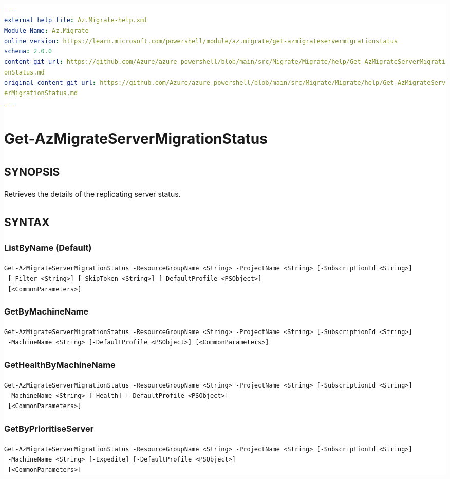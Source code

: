 ```yaml
---
external help file: Az.Migrate-help.xml
Module Name: Az.Migrate
online version: https://learn.microsoft.com/powershell/module/az.migrate/get-azmigrateservermigrationstatus
schema: 2.0.0
content_git_url: https://github.com/Azure/azure-powershell/blob/main/src/Migrate/Migrate/help/Get-AzMigrateServerMigrationStatus.md
original_content_git_url: https://github.com/Azure/azure-powershell/blob/main/src/Migrate/Migrate/help/Get-AzMigrateServerMigrationStatus.md
---
```


# Get-AzMigrateServerMigrationStatus

## SYNOPSIS
Retrieves the details of the replicating server status.

## SYNTAX

### ListByName (Default)
```
Get-AzMigrateServerMigrationStatus -ResourceGroupName <String> -ProjectName <String> [-SubscriptionId <String>]
 [-Filter <String>] [-SkipToken <String>] [-DefaultProfile <PSObject>]
 [<CommonParameters>]
```

### GetByMachineName
```
Get-AzMigrateServerMigrationStatus -ResourceGroupName <String> -ProjectName <String> [-SubscriptionId <String>]
 -MachineName <String> [-DefaultProfile <PSObject>] [<CommonParameters>]
```

### GetHealthByMachineName
```
Get-AzMigrateServerMigrationStatus -ResourceGroupName <String> -ProjectName <String> [-SubscriptionId <String>]
 -MachineName <String> [-Health] [-DefaultProfile <PSObject>]
 [<CommonParameters>]
```

### GetByPrioritiseServer
```
Get-AzMigrateServerMigrationStatus -ResourceGroupName <String> -ProjectName <String> [-SubscriptionId <String>]
 -MachineName <String> [-Expedite] [-DefaultProfile <PSObject>]
 [<CommonParameters>]
```
